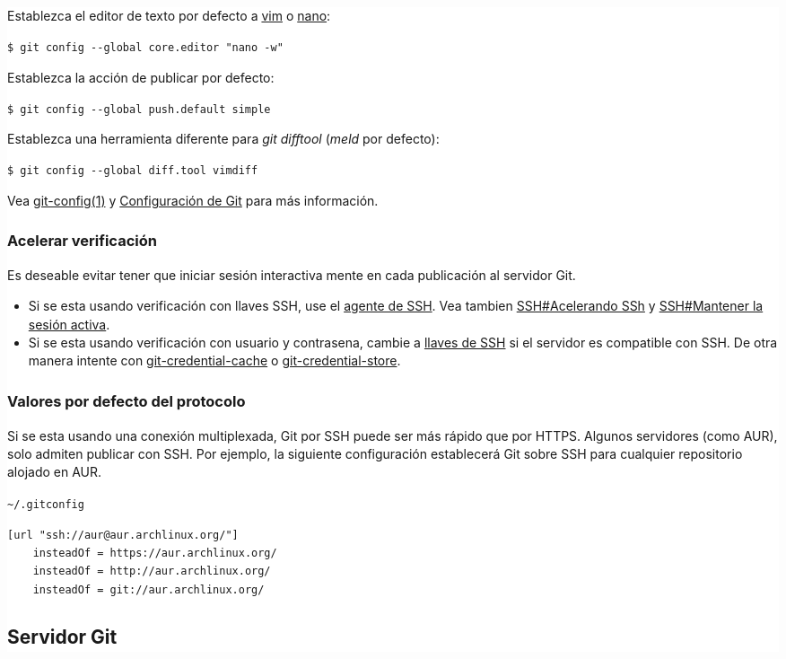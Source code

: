 Establezca el editor de texto por defecto a [vim](/index.php/Vim_(Espa%C3%B1ol) "Vim (Español)") o [nano](/index.php/Nano_(Espa%C3%B1ol) "Nano (Español)"):

```
$ git config --global core.editor "nano -w"

```

Establezca la acción de publicar por defecto:

```
$ git config --global push.default simple

```

Establezca una herramienta diferente para *git difftool* (*meld* por defecto):

```
$ git config --global diff.tool vimdiff

```

Vea [git-config(1)](https://www.kernel.org/pub/software/scm/git/docs/git-config.html) y [Configuración de Git](https://git-scm.com/book/es/v2/Personalizaci%C3%B3n-de-Git-Configuraci%C3%B3n-de-Git) para más información.

### Acelerar verificación

Es deseable evitar tener que iniciar sesión interactiva mente en cada publicación al servidor Git.

*   Si se esta usando verificación con llaves SSH, use el [agente de SSH](/index.php/SSH_keys_(Espa%C3%B1ol)#Agentes_de_SSH "SSH keys (Español)"). Vea tambien [SSH#Acelerando SSh](/index.php/Secure_Shell_(Espa%C3%B1ol)#Acelerando_SSH "Secure Shell (Español)") y [SSH#Mantener la sesión activa](/index.php/Secure_Shell_(Espa%C3%B1ol)#Mantener_la_sesi.C3.B3n_activa "Secure Shell (Español)").
*   Si se esta usando verificación con usuario y contrasena, cambie a [llaves de SSH](/index.php/SSH_keys_(Espa%C3%B1ol) "SSH keys (Español)") si el servidor es compatible con SSH. De otra manera intente con [git-credential-cache](https://git-scm.com/docs/git-credential-cache) o [git-credential-store](https://git-scm.com/docs/git-credential-store).

### Valores por defecto del protocolo

Si se esta usando una conexión multiplexada, Git por SSH puede ser más rápido que por HTTPS. Algunos servidores (como AUR), solo admiten publicar con SSH. Por ejemplo, la siguiente configuración establecerá Git sobre SSH para cualquier repositorio alojado en AUR.

 `~/.gitconfig` 
```
[url "ssh://aur@aur.archlinux.org/"]
	insteadOf = https://aur.archlinux.org/
	insteadOf = http://aur.archlinux.org/
	insteadOf = git://aur.archlinux.org/

```

## Servidor Git
